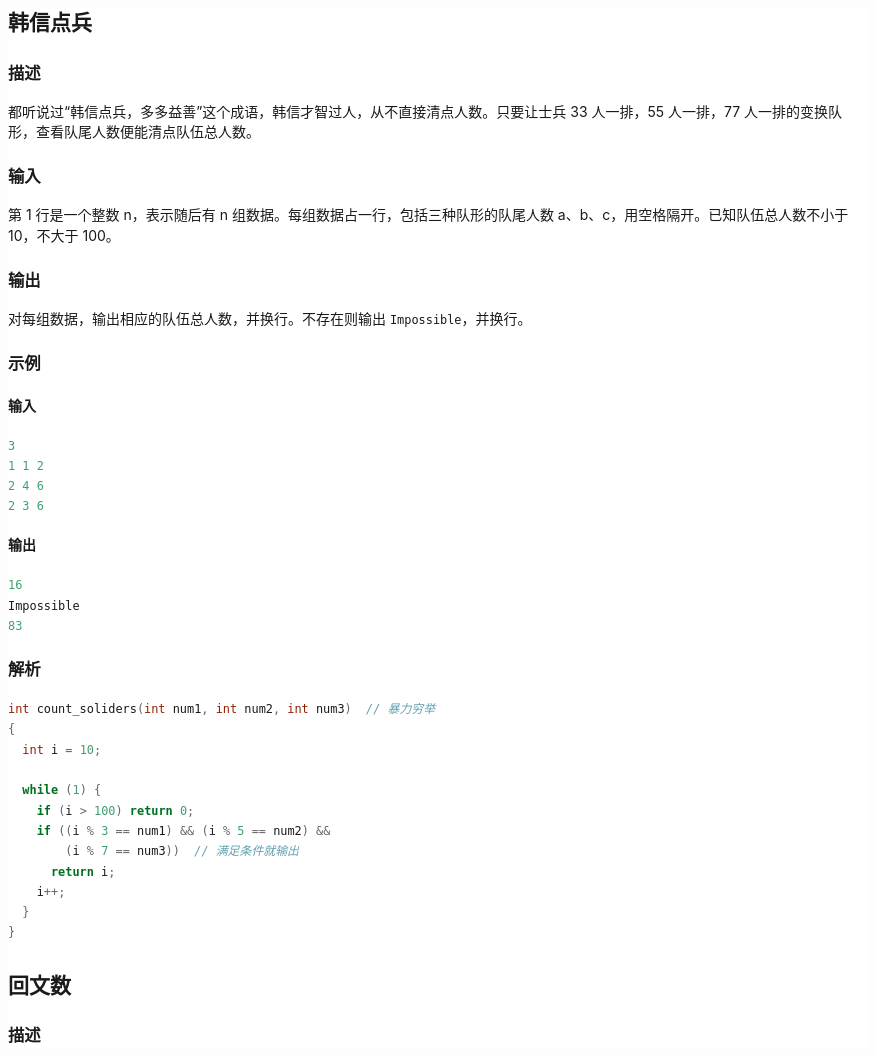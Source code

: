 ## 韩信点兵

### 描述

都听说过“韩信点兵，多多益善”这个成语，韩信才智过人，从不直接清点人数。只要让士兵 33 人一排，55 人一排，77 人一排的变换队形，查看队尾人数便能清点队伍总人数。

### 输入

第 1 行是一个整数 n，表示随后有 n 组数据。每组数据占一行，包括三种队形的队尾人数 a、b、c，用空格隔开。已知队伍总人数不小于 10，不大于 100。

### 输出

对每组数据，输出相应的队伍总人数，并换行。不存在则输出 `Impossible`，并换行。

### 示例

#### 输入

```c
3
1 1 2
2 4 6
2 3 6
```

#### 输出

```c
16
Impossible
83
```

### 解析

```c
int count_soliders(int num1, int num2, int num3)  // 暴力穷举
{
  int i = 10;

  while (1) {
    if (i > 100) return 0;
    if ((i % 3 == num1) && (i % 5 == num2) &&
        (i % 7 == num3))  // 满足条件就输出
      return i;
    i++;
  }
}
```

## 回文数

### 描述
